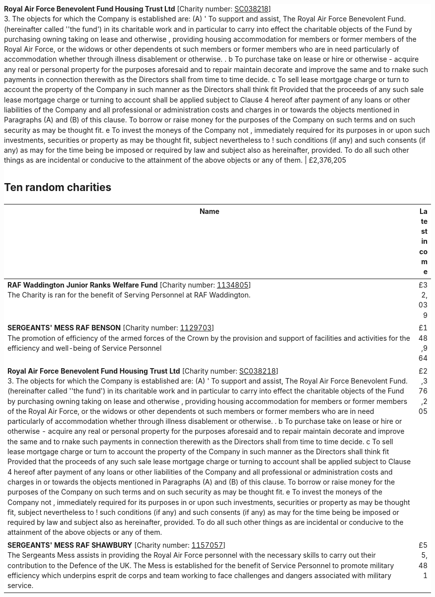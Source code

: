 <strong>Royal Air Force Benevolent Fund Housing Trust Ltd</strong> [Charity number: [SC038218](https://findthatcharity.uk/orgid/GB-SC-SC038218)]<br>3. The objects for which the Company is established are:  (A) ' To support and assist, The Royal Air Force Benevolent Fund. (hereinafter called ''the fund')  in its charitable work and in particular to carry  into effect the charitable objects of the Fund by  purchasing owning taking on lease and otherwise , providing housing accommodation for members or former members of the Royal Air Force, or the widows or other dependents ot such members or former members who are in need particularly of accommodation whether through illness disablement or otherwise. . b To purchase take on lease or hire or otherwise -  acquire any real or personal property for the  purposes aforesaid and to repair maintain decorate and improve the same and to rnake such payments in connection therewith as the Directors shall from time to time decide. c To sell lease mortgage charge or turn to account the property of the Company in such manner as the Directors shall think fit Provided that the proceeds of any such sale lease mortgage charge or turning to account shall be applied subject to Clause 4 hereof after payment of any loans or other liabilities of the Company and all professional or administration costs and charges in or towards the objects mentioned in Paragraphs (A) and (B) of this clause. To borrow or raise money for the purposes of the Company on such terms and on such security as may be thought fit. e To invest the moneys of the Company not , immediately required for its purposes in or  upon such investments, securities or property as may be thought fit, subject nevertheless to ! such conditions (if any) and such consents (if  any) as may for the time being be imposed or  required by law and subject also as hereinafter,  provided. To do all such other things as are incidental or conducive to the attainment of the above objects or any of them. | £2,376,205


## Ten random charities

Name | Latest income
-----|--------:
<strong>RAF Waddington Junior Ranks Welfare Fund</strong> [Charity number: [1134805](https://findthatcharity.uk/orgid/GB-CHC-1134805)]<br>The Charity is ran for the benefit of Serving Personnel at RAF Waddington. | £32,039
<strong>SERGEANTS' MESS RAF BENSON</strong> [Charity number: [1129703](https://findthatcharity.uk/orgid/GB-CHC-1129703)]<br>The promotion of efficiency of the armed forces of the Crown by the provision and support of facilities and activities for the efficiency and well-being of Service Personnel | £148,964
<strong>Royal Air Force Benevolent Fund Housing Trust Ltd</strong> [Charity number: [SC038218](https://findthatcharity.uk/orgid/GB-SC-SC038218)]<br>3. The objects for which the Company is established are:  (A) ' To support and assist, The Royal Air Force Benevolent Fund. (hereinafter called ''the fund')  in its charitable work and in particular to carry  into effect the charitable objects of the Fund by  purchasing owning taking on lease and otherwise , providing housing accommodation for members or former members of the Royal Air Force, or the widows or other dependents ot such members or former members who are in need particularly of accommodation whether through illness disablement or otherwise. . b To purchase take on lease or hire or otherwise -  acquire any real or personal property for the  purposes aforesaid and to repair maintain decorate and improve the same and to rnake such payments in connection therewith as the Directors shall from time to time decide. c To sell lease mortgage charge or turn to account the property of the Company in such manner as the Directors shall think fit Provided that the proceeds of any such sale lease mortgage charge or turning to account shall be applied subject to Clause 4 hereof after payment of any loans or other liabilities of the Company and all professional or administration costs and charges in or towards the objects mentioned in Paragraphs (A) and (B) of this clause. To borrow or raise money for the purposes of the Company on such terms and on such security as may be thought fit. e To invest the moneys of the Company not , immediately required for its purposes in or  upon such investments, securities or property as may be thought fit, subject nevertheless to ! such conditions (if any) and such consents (if  any) as may for the time being be imposed or  required by law and subject also as hereinafter,  provided. To do all such other things as are incidental or conducive to the attainment of the above objects or any of them. | £2,376,205
<strong>SERGEANTS' MESS RAF SHAWBURY</strong> [Charity number: [1157057](https://findthatcharity.uk/orgid/GB-CHC-1157057)]<br>The Sergeants Mess assists in providing the Royal Air Force personnel with the necessary skills to carry out their contribution to the Defence of the UK. The Mess is established for the benefit of Service Personnel to promote military efficiency which underpins esprit de corps and team working to face challenges and dangers associated with military service. | £55,481